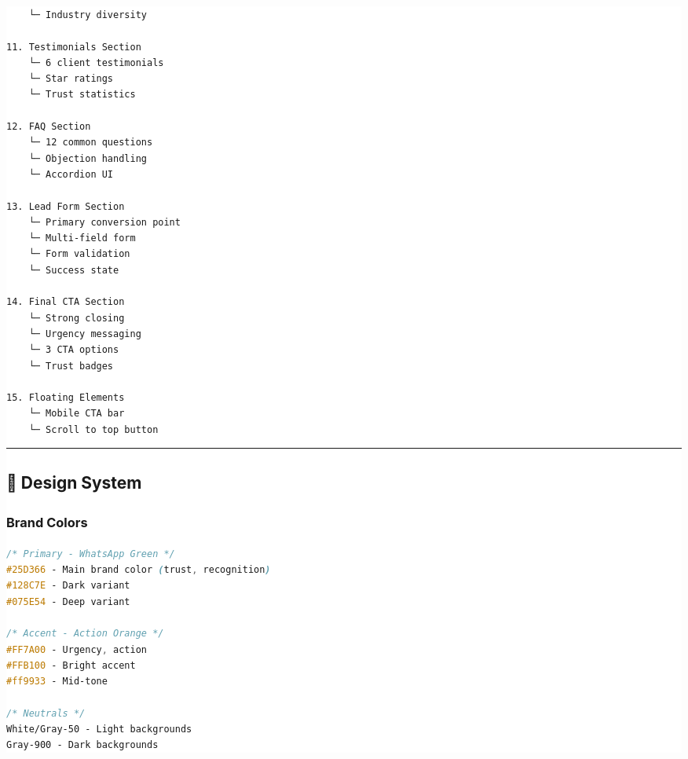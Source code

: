 ```
    └─ Industry diversity

11. Testimonials Section
    └─ 6 client testimonials
    └─ Star ratings
    └─ Trust statistics

12. FAQ Section
    └─ 12 common questions
    └─ Objection handling
    └─ Accordion UI

13. Lead Form Section
    └─ Primary conversion point
    └─ Multi-field form
    └─ Form validation
    └─ Success state

14. Final CTA Section
    └─ Strong closing
    └─ Urgency messaging
    └─ 3 CTA options
    └─ Trust badges

15. Floating Elements
    └─ Mobile CTA bar
    └─ Scroll to top button
```

---

## 🎨 Design System

### Brand Colors

```css
/* Primary - WhatsApp Green */
#25D366 - Main brand color (trust, recognition)
#128C7E - Dark variant
#075E54 - Deep variant

/* Accent - Action Orange */
#FF7A00 - Urgency, action
#FFB100 - Bright accent
#ff9933 - Mid-tone

/* Neutrals */
White/Gray-50 - Light backgrounds
Gray-900 - Dark backgrounds
```
